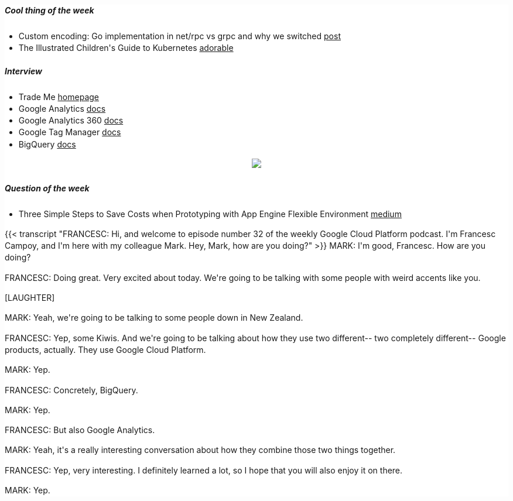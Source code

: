 ##### Cool thing of the week

- Custom encoding: Go implementation in net/rpc vs grpc and why we switched [post](http://open.dgraph.io/post/rpc-vs-grpc/)
- The Illustrated Children's Guide to Kubernetes [adorable](http://blog.kubernetes.io/2016/06/illustrated-childrens-guide-to-kubernetes.html)

##### Interview

- Trade Me [homepage](http://www.trademe.co.nz/)
- Google Analytics [docs](https://analytics.google.com)
- Google Analytics 360 [docs](https://support.google.com/360suite/)
- Google Tag Manager [docs](https://www.google.com/analytics/tag-manager/)
- BigQuery [docs](https://cloud.google.com/bigquery/)

<div style="text-align: center">
  <a href="http://www.trademe.co.nz/">
    <img src="http://www.trademe.co.nz/images/3/common/tm_logo_2015_600_v3.png" width="50%">
  </a>
</div>

##### Question of the week

- Three Simple Steps to Save Costs when Prototyping with App Engine Flexible Environment [medium](https://medium.com/google-cloud/three-simple-steps-to-save-costs-when-prototyping-with-app-engine-flexible-environment-104fc6736495#.yfkdl6ock)

{{< transcript "FRANCESC: Hi, and welcome to episode number 32 of the weekly Google Cloud Platform podcast. I'm Francesc Campoy, and I'm here with my colleague Mark. Hey, Mark, how are you doing?" >}}
MARK: I'm good, Francesc. How are you doing? 

FRANCESC: Doing great. Very excited about today. We're going to be talking with some people with weird accents like you. 

[LAUGHTER] 

MARK: Yeah, we're going to be talking to some people down in New Zealand. 

FRANCESC: Yep, some Kiwis. And we're going to be talking about how they use two different-- two completely different-- Google products, actually. They use Google Cloud Platform. 

MARK: Yep. 

FRANCESC: Concretely, BigQuery. 

MARK: Yep. 

FRANCESC: But also Google Analytics. 

MARK: Yeah, it's a really interesting conversation about how they combine those two things together. 

FRANCESC: Yep, very interesting. I definitely learned a lot, so I hope that you will also enjoy it on there. 

MARK: Yep. 
